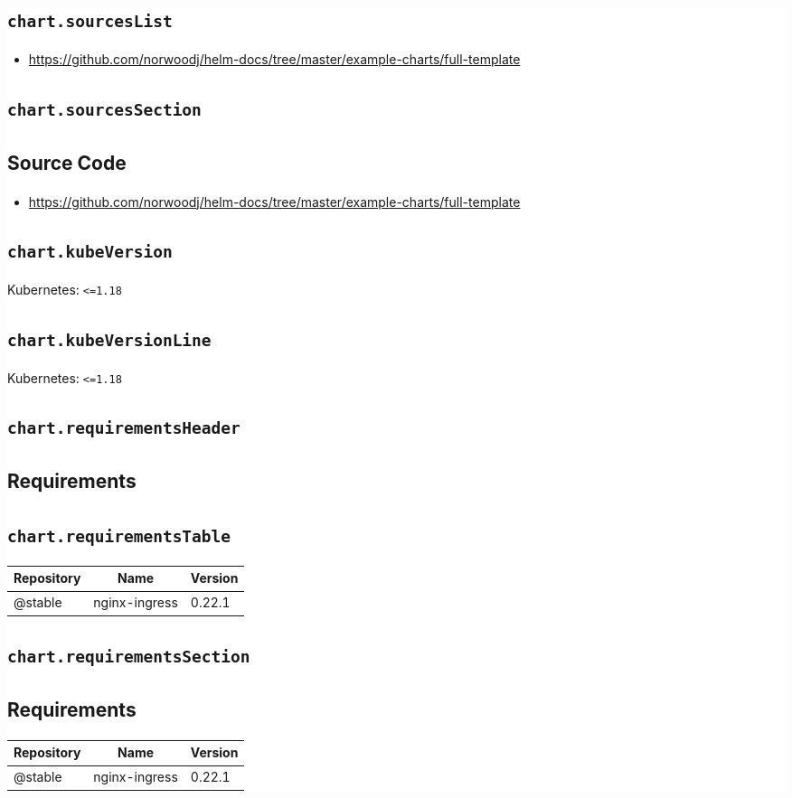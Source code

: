 

## `chart.sourcesList`

* <https://github.com/norwoodj/helm-docs/tree/master/example-charts/full-template>



## `chart.sourcesSection`

## Source Code

* <https://github.com/norwoodj/helm-docs/tree/master/example-charts/full-template>




## `chart.kubeVersion`

Kubernetes: `<=1.18`



## `chart.kubeVersionLine`

Kubernetes: `<=1.18`



## `chart.requirementsHeader`

## Requirements



## `chart.requirementsTable`

| Repository | Name | Version |
|------------|------|---------|
| @stable | nginx-ingress | 0.22.1 |



## `chart.requirementsSection`

## Requirements

 | Repository | Name | Version |
|------------|------|---------|
| @stable | nginx-ingress | 0.22.1 |



